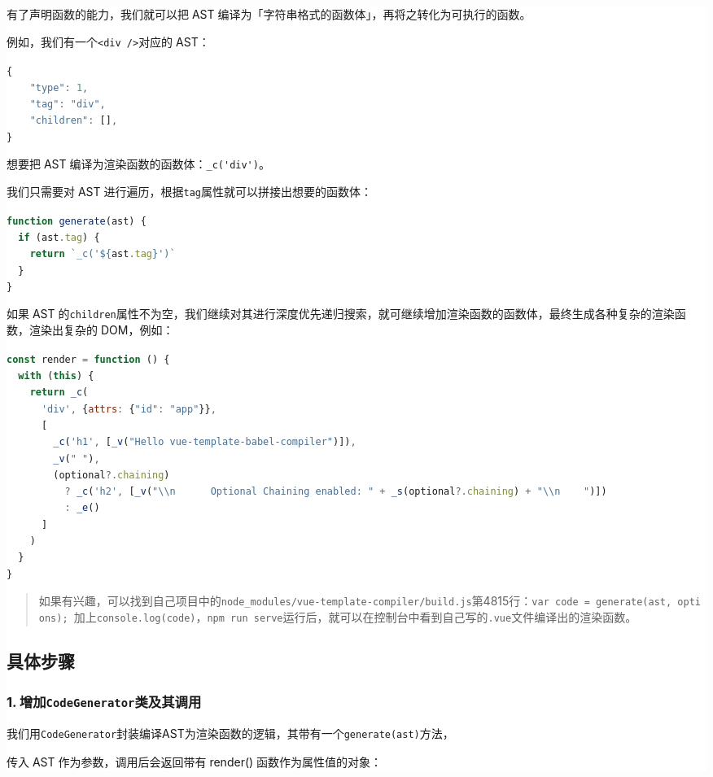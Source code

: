 有了声明函数的能力，我们就可以把 AST 编译为「字符串格式的函数体」，再将之转化为可执行的函数。

例如，我们有一个`<div />`对应的 AST：

```javascript
{
    "type": 1,
    "tag": "div",
    "children": [],
}
```

想要把 AST 编译为渲染函数的函数体：`_c('div')`。

我们只需要对 AST 进行遍历，根据`tag`属性就可以拼接出想要的函数体：

```javascript
function generate(ast) {
  if (ast.tag) {
    return `_c('${ast.tag}')`
  }
}
```

如果 AST 的`children`属性不为空，我们继续对其进行深度优先递归搜索，就可继续增加渲染函数的函数体，最终生成各种复杂的渲染函数，渲染出复杂的 DOM，例如：

```javascript
const render = function () {
  with (this) {
    return _c(
      'div', {attrs: {"id": "app"}},
      [
        _c('h1', [_v("Hello vue-template-babel-compiler")]),
        _v(" "),
        (optional?.chaining)
          ? _c('h2', [_v("\\n      Optional Chaining enabled: " + _s(optional?.chaining) + "\\n    ")])
          : _e()
      ]
    )
  }
}
```

> 如果有兴趣，可以找到自己项目中的`node_modules/vue-template-compiler/build.js`第4815行：`var code = generate(ast, options);
> `加上`console.log(code)`，`npm run serve`运行后，就可以在控制台中看到自己写的`.vue`文件编译出的渲染函数。

## 具体步骤

### 1. 增加`CodeGenerator`类及其调用

我们用`CodeGenerator`封装编译AST为渲染函数的逻辑，其带有一个`generate(ast)`方法，

传入 AST 作为参数，调用后会返回带有 render() 函数作为属性值的对象：
